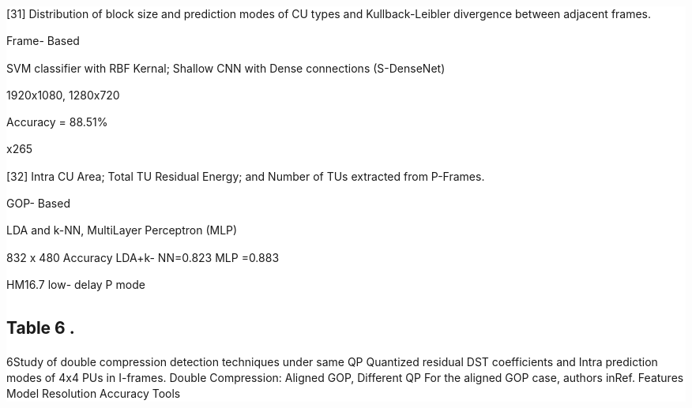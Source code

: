 [31] 
Distribution of block size and 
prediction modes of CU types and 
Kullback-Leibler divergence 
between adjacent frames. 

Frame-
Based 

SVM classifier with 
RBF Kernal; 
Shallow CNN with 
Dense connections 
(S-DenseNet) 

1920x1080, 
1280x720 

Accuracy = 
88.51% 

x265 

[32] 
Intra CU Area; Total TU Residual 
Energy; and Number of TUs 
extracted from P-Frames. 

GOP-
Based 

LDA and k-NN, 
MultiLayer 
Perceptron (MLP) 

832 x 480 
Accuracy 
LDA+k-
NN=0.823 MLP 
=0.883 

HM16.7 low-
delay P mode 



## Table 6 .
6Study of double compression detection techniques under same QP Quantized residual DST coefficients and Intra prediction modes of 4x4 PUs in I-frames. Double Compression: Aligned GOP, Different QP For the aligned GOP case, authors inRef. 
Features 
Model 
Resolution 
Accuracy 
Tools 
